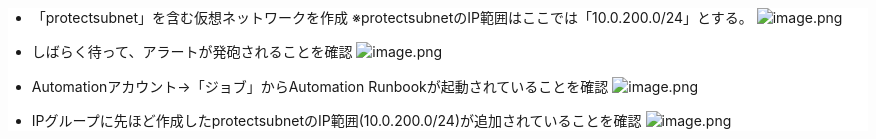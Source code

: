 - 「protectsubnet」を含む仮想ネットワークを作成
 ※protectsubnetのIP範囲はここでは「10.0.200.0/24」とする。
![image.png](https://qiita-image-store.s3.ap-northeast-1.amazonaws.com/0/3585159/103b6153-f59d-4ee5-acd8-72f1574faa93.png)

- しばらく待って、アラートが発砲されることを確認
![image.png](https://qiita-image-store.s3.ap-northeast-1.amazonaws.com/0/3585159/598eb102-f762-429b-99a3-207a60dea1ff.png)

- Automationアカウント→「ジョブ」からAutomation Runbookが起動されていることを確認
![image.png](https://qiita-image-store.s3.ap-northeast-1.amazonaws.com/0/3585159/f8af2d15-7ddb-4769-ae12-e1d42c830bdd.png)

- IPグループに先ほど作成したprotectsubnetのIP範囲(10.0.200.0/24)が追加されていることを確認
![image.png](https://qiita-image-store.s3.ap-northeast-1.amazonaws.com/0/3585159/2a6e1a43-9f45-4c3d-a7a5-57078ed709f1.png)










